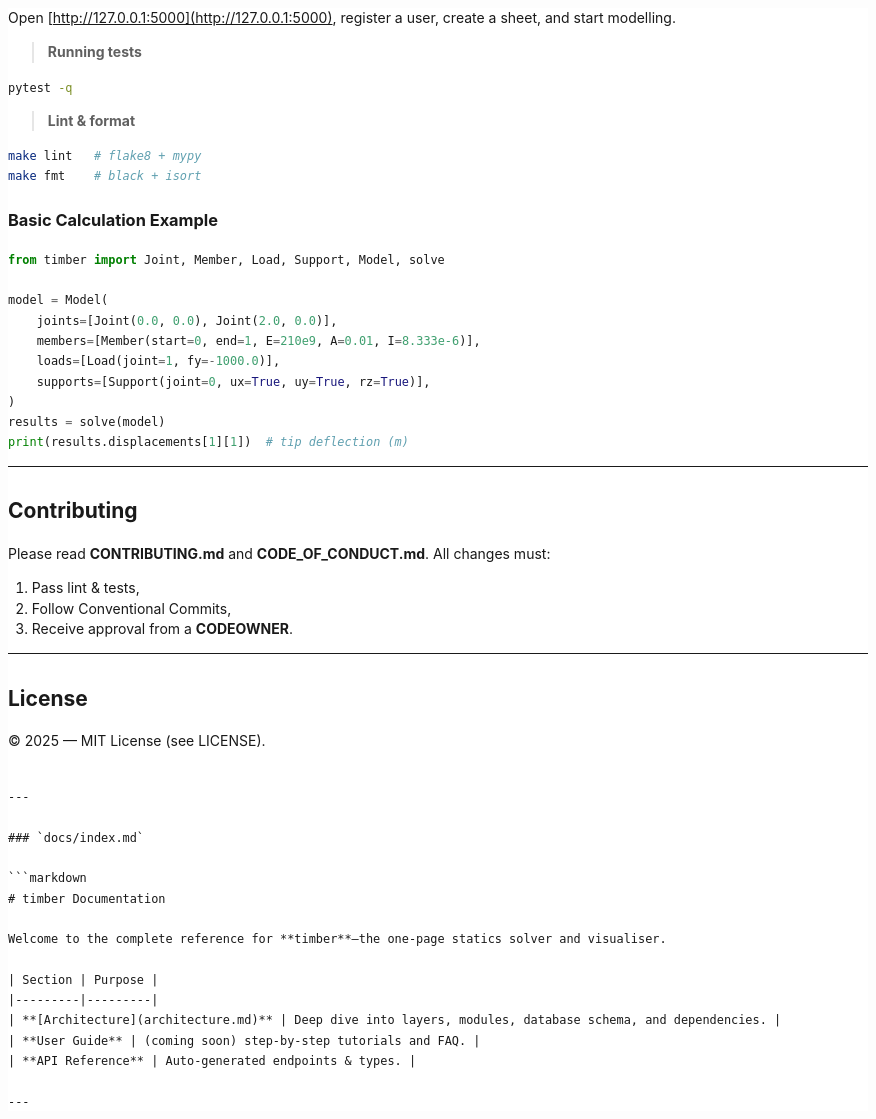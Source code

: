 Open [http://127.0.0.1:5000](http://127.0.0.1:5000), register a user, create a sheet, and start modelling.

> **Running tests**

```bash
pytest -q
```

> **Lint & format**

```bash
make lint   # flake8 + mypy
make fmt    # black + isort
```

### Basic Calculation Example

```python
from timber import Joint, Member, Load, Support, Model, solve

model = Model(
    joints=[Joint(0.0, 0.0), Joint(2.0, 0.0)],
    members=[Member(start=0, end=1, E=210e9, A=0.01, I=8.333e-6)],
    loads=[Load(joint=1, fy=-1000.0)],
    supports=[Support(joint=0, ux=True, uy=True, rz=True)],
)
results = solve(model)
print(results.displacements[1][1])  # tip deflection (m)
```

---

## Contributing

Please read **CONTRIBUTING.md** and **CODE\_OF\_CONDUCT.md**.
All changes must:

1. Pass lint & tests,
2. Follow Conventional Commits,
3. Receive approval from a **CODEOWNER**.

---

## License

© 2025 — MIT License (see LICENSE).

````

---

### `docs/index.md`

```markdown
# timber Documentation

Welcome to the complete reference for **timber**—the one-page statics solver and visualiser.

| Section | Purpose |
|---------|---------|
| **[Architecture](architecture.md)** | Deep dive into layers, modules, database schema, and dependencies. |
| **User Guide** | (coming soon) step-by-step tutorials and FAQ. |
| **API Reference** | Auto-generated endpoints & types. |

---

````